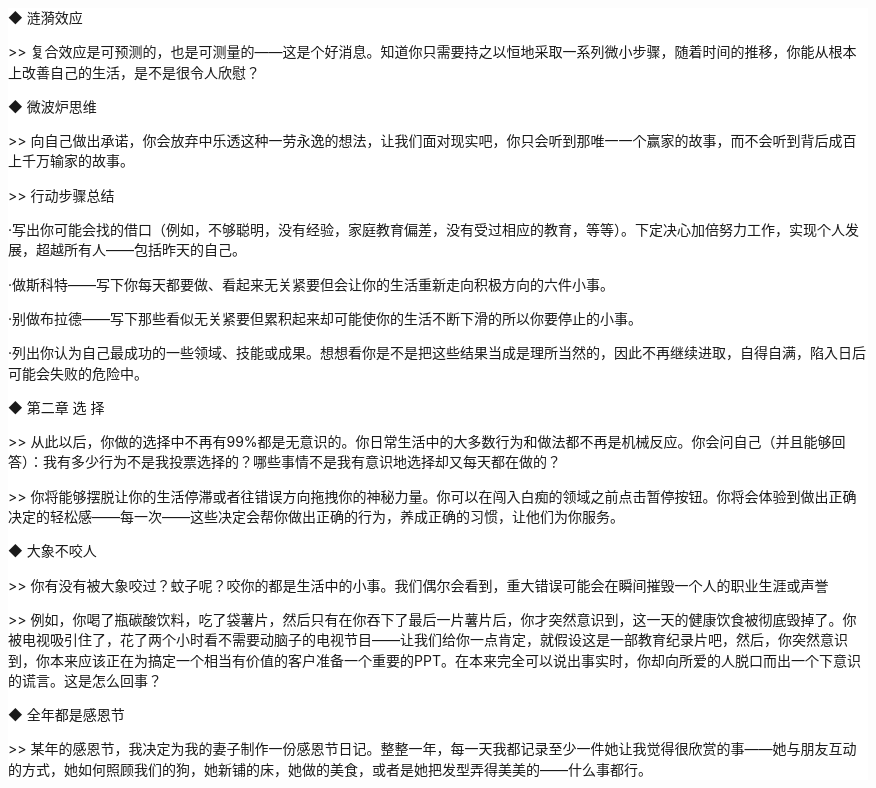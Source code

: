  

◆ 涟漪效应

 

\>> 复合效应是可预测的，也是可测量的——这是个好消息。知道你只需要持之以恒地采取一系列微小步骤，随着时间的推移，你能从根本上改善自己的生活，是不是很令人欣慰？

 

 

◆ 微波炉思维

 

\>> 向自己做出承诺，你会放弃中乐透这种一劳永逸的想法，让我们面对现实吧，你只会听到那唯一一个赢家的故事，而不会听到背后成百上千万输家的故事。

 

\>> 行动步骤总结

·写出你可能会找的借口（例如，不够聪明，没有经验，家庭教育偏差，没有受过相应的教育，等等）。下定决心加倍努力工作，实现个人发展，超越所有人——包括昨天的自己。

·做斯科特——写下你每天都要做、看起来无关紧要但会让你的生活重新走向积极方向的六件小事。

·别做布拉德——写下那些看似无关紧要但累积起来却可能使你的生活不断下滑的所以你要停止的小事。

·列出你认为自己最成功的一些领域、技能或成果。想想看你是不是把这些结果当成是理所当然的，因此不再继续进取，自得自满，陷入日后可能会失败的危险中。

 

 

◆ 第二章 选 择

 

\>> 从此以后，你做的选择中不再有99%都是无意识的。你日常生活中的大多数行为和做法都不再是机械反应。你会问自己（并且能够回答）：我有多少行为不是我投票选择的？哪些事情不是我有意识地选择却又每天都在做的？

 

\>> 你将能够摆脱让你的生活停滞或者往错误方向拖拽你的神秘力量。你可以在闯入白痴的领域之前点击暂停按钮。你将会体验到做出正确决定的轻松感——每一次——这些决定会帮你做出正确的行为，养成正确的习惯，让他们为你服务。

 

 

◆ 大象不咬人

 

\>> 你有没有被大象咬过？蚊子呢？咬你的都是生活中的小事。我们偶尔会看到，重大错误可能会在瞬间摧毁一个人的职业生涯或声誉

 

\>> 例如，你喝了瓶碳酸饮料，吃了袋薯片，然后只有在你吞下了最后一片薯片后，你才突然意识到，这一天的健康饮食被彻底毁掉了。你被电视吸引住了，花了两个小时看不需要动脑子的电视节目——让我们给你一点肯定，就假设这是一部教育纪录片吧，然后，你突然意识到，你本来应该正在为搞定一个相当有价值的客户准备一个重要的PPT。在本来完全可以说出事实时，你却向所爱的人脱口而出一个下意识的谎言。这是怎么回事？

 

 

◆ 全年都是感恩节

 

\>> 某年的感恩节，我决定为我的妻子制作一份感恩节日记。整整一年，每一天我都记录至少一件她让我觉得很欣赏的事——她与朋友互动的方式，她如何照顾我们的狗，她新铺的床，她做的美食，或者是她把发型弄得美美的——什么事都行。

 

 